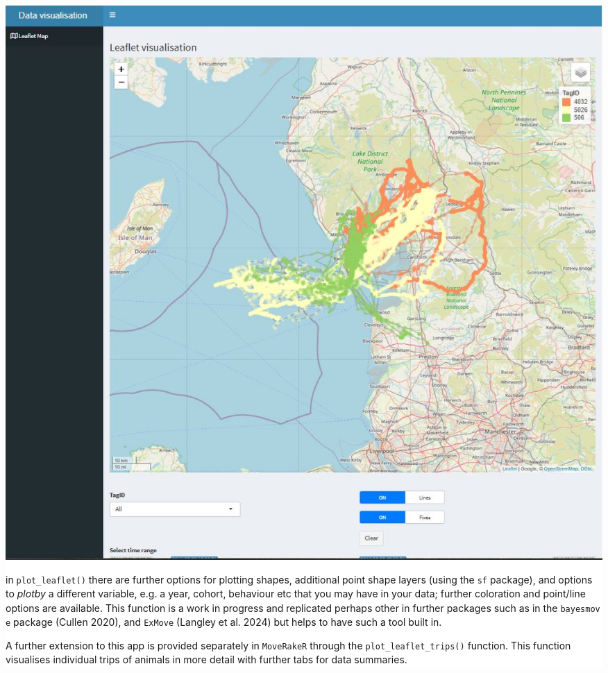 ![](README_files/plot_leaflet.JPG)

in `plot_leaflet()` there are further options for plotting shapes,
additional point shape layers (using the `sf` package), and options to
*plotby* a different variable, e.g. a year, cohort, behaviour etc that
you may have in your data; further coloration and point/line options are
available. This function is a work in progress and replicated perhaps
other in further packages such as in the `bayesmove` package (Cullen
2020), and `ExMove` (Langley et al. 2024) but helps to have such a tool
built in.

A further extension to this app is provided separately in `MoveRakeR`
through the `plot_leaflet_trips()` function. This function visualises
individual trips of animals in more detail with further tabs for data
summaries.
